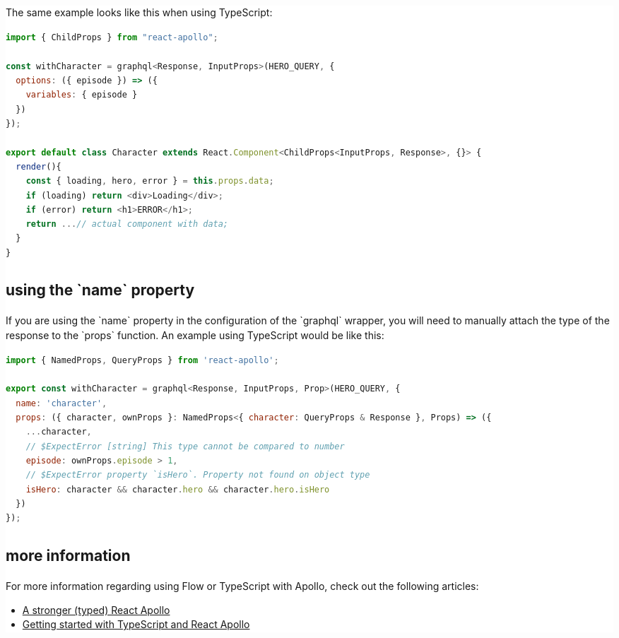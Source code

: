 ```javascript
```

The same example looks like this when using TypeScript:

```javascript
import { ChildProps } from "react-apollo";

const withCharacter = graphql<Response, InputProps>(HERO_QUERY, {
  options: ({ episode }) => ({
    variables: { episode }
  })
});

export default class Character extends React.Component<ChildProps<InputProps, Response>, {}> {
  render(){
    const { loading, hero, error } = this.props.data;
    if (loading) return <div>Loading</div>;
    if (error) return <h1>ERROR</h1>;
    return ...// actual component with data;
  }
}
```

<h2 id="using-name">using the `name` property</h2>
If you are using the `name` property in the configuration of the `graphql` wrapper, you will need to manually attach the type of the response to the `props` function. An example using TypeScript would be like this:

```javascript
import { NamedProps, QueryProps } from 'react-apollo';

export const withCharacter = graphql<Response, InputProps, Prop>(HERO_QUERY, {
  name: 'character',
  props: ({ character, ownProps }: NamedProps<{ character: QueryProps & Response }, Props) => ({
    ...character,
    // $ExpectError [string] This type cannot be compared to number
    episode: ownProps.episode > 1,
    // $ExpectError property `isHero`. Property not found on object type
    isHero: character && character.hero && character.hero.isHero
  })
});
```

<h2 id="more-info">more information</h2>

For more information regarding using Flow or TypeScript with Apollo, check out the following articles:
- [A stronger (typed) React Apollo](https://dev-blog.apollodata.com/a-stronger-typed-react-apollo-c43bd52be0d8)
- [Getting started with TypeScript and React Apollo](https://dev-blog.apollodata.com/getting-started-with-typescript-and-apollo-a9aa2c7dcf87)



